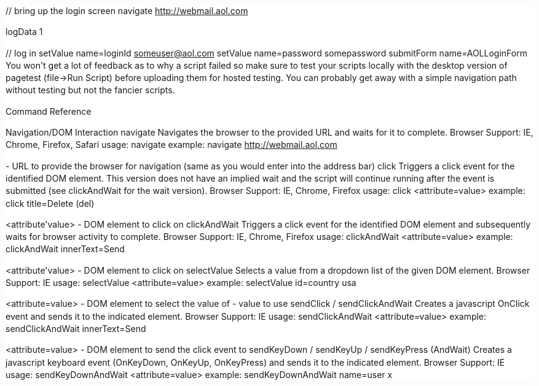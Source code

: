 // bring up the login screen
navigate	http://webmail.aol.com

logData	1

// log in
setValue	name=loginId	someuser@aol.com
setValue	name=password	somepassword
submitForm	name=AOLLoginForm
You won't get a lot of feedback as to why a script failed so make sure to test your scripts locally with the desktop version of pagetest (file->Run Script) before uploading them for hosted testing. You can probably get away with a simple navigation path without testing but not the fancier scripts.

Command Reference

Navigation/DOM Interaction
navigate
Navigates the browser to the provided URL and waits for it to complete.
Browser Support: IE, Chrome, Firefox, Safari
usage: navigate	<url>
example: navigate	http://webmail.aol.com

<url> - URL to provide the browser for navigation (same as you would enter into the address bar)
click
Triggers a click event for the identified DOM element. This version does not have an implied wait and the script will continue running after the event is submitted (see clickAndWait for the wait version).
Browser Support: IE, Chrome, Firefox
usage: click	<attribute=value>
example: click	title=Delete (del)

<attribute'value> - DOM element to click on
clickAndWait
Triggers a click event for the identified DOM element and subsequently waits for browser activity to complete.
Browser Support: IE, Chrome, Firefox
usage: clickAndWait	<attribute=value>
example: clickAndWait	innerText=Send

<attribute'value> - DOM element to click on
selectValue
Selects a value from a dropdown list of the given DOM element.
Browser Support: IE
usage: selectValue	<attribute=value>	<value>
example: selectValue	id=country	usa

<attribute=value> - DOM element to select the value of
<value> - value to use
sendClick / sendClickAndWait
Creates a javascript OnClick event and sends it to the indicated element.
Browser Support: IE
usage: sendClickAndWait	<attribute=value>
example: sendClickAndWait	innerText=Send

<attribute=value> - DOM element to send the click event to
sendKeyDown / sendKeyUp / sendKeyPress (AndWait)
Creates a javascript keyboard event (OnKeyDown, OnKeyUp, OnKeyPress) and sends it to the indicated element.
Browser Support: IE
usage: sendKeyDownAndWait	<attribute=value>    <key>
example: sendKeyDownAndWait	name=user    x
